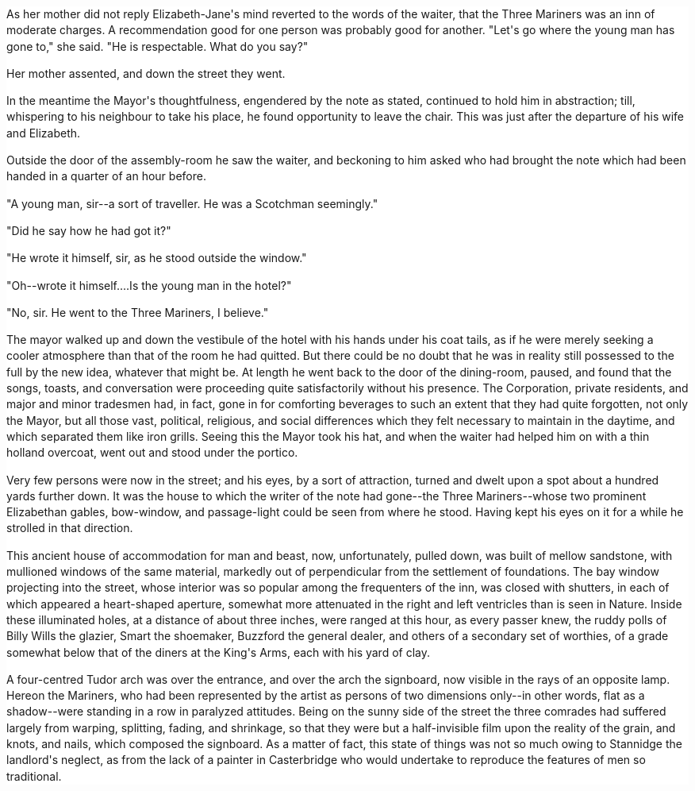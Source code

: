 As her mother did not reply Elizabeth-Jane's mind reverted to the words of the waiter, that the Three Mariners was an inn of moderate charges. A recommendation good for one person was probably good for another. "Let's go where the young man has gone to," she said. "He is respectable. What do you say?" 

Her mother assented, and down the street they went. 

In the meantime the Mayor's thoughtfulness, engendered by the note as stated, continued to hold him in abstraction; till, whispering to his neighbour to take his place, he found opportunity to leave the chair. This was just after the departure of his wife and Elizabeth. 

Outside the door of the assembly-room he saw the waiter, and beckoning to him asked who had brought the note which had been handed in a quarter of an hour before. 

"A young man, sir--a sort of traveller. He was a Scotchman seemingly." 

"Did he say how he had got it?" 

"He wrote it himself, sir, as he stood outside the window." 

"Oh--wrote it himself....Is the young man in the hotel?" 

"No, sir. He went to the Three Mariners, I believe." 

The mayor walked up and down the vestibule of the hotel with his hands under his coat tails, as if he were merely seeking a cooler atmosphere than that of the room he had quitted. But there could be no doubt that he was in reality still possessed to the full by the new idea, whatever that might be. At length he went back to the door of the dining-room, paused, and found that the songs, toasts, and conversation were proceeding quite satisfactorily without his presence. The Corporation, private residents, and major and minor tradesmen had, in fact, gone in for comforting beverages to such an extent that they had quite forgotten, not only the Mayor, but all those vast, political, religious, and social differences which they felt necessary to maintain in the daytime, and which separated them like iron grills. Seeing this the Mayor took his hat, and when the waiter had helped him on with a thin holland overcoat, went out and stood under the portico. 

Very few persons were now in the street; and his eyes, by a sort of attraction, turned and dwelt upon a spot about a hundred yards further down. It was the house to which the writer of the note had gone--the Three Mariners--whose two prominent Elizabethan gables, bow-window, and passage-light could be seen from where he stood. Having kept his eyes on it for a while he strolled in that direction. 

This ancient house of accommodation for man and beast, now, unfortunately, pulled down, was built of mellow sandstone, with mullioned windows of the same material, markedly out of perpendicular from the settlement of foundations. The bay window projecting into the street, whose interior was so popular among the frequenters of the inn, was closed with shutters, in each of which appeared a heart-shaped aperture, somewhat more attenuated in the right and left ventricles than is seen in Nature. Inside these illuminated holes, at a distance of about three inches, were ranged at this hour, as every passer knew, the ruddy polls of Billy Wills the glazier, Smart the shoemaker, Buzzford the general dealer, and others of a secondary set of worthies, of a grade somewhat below that of the diners at the King's Arms, each with his yard of clay. 

A four-centred Tudor arch was over the entrance, and over the arch the signboard, now visible in the rays of an opposite lamp. Hereon the Mariners, who had been represented by the artist as persons of two dimensions only--in other words, flat as a shadow--were standing in a row in paralyzed attitudes. Being on the sunny side of the street the three comrades had suffered largely from warping, splitting, fading, and shrinkage, so that they were but a half-invisible film upon the reality of the grain, and knots, and nails, which composed the signboard. As a matter of fact, this state of things was not so much owing to Stannidge the landlord's neglect, as from the lack of a painter in Casterbridge who would undertake to reproduce the features of men so traditional. 
